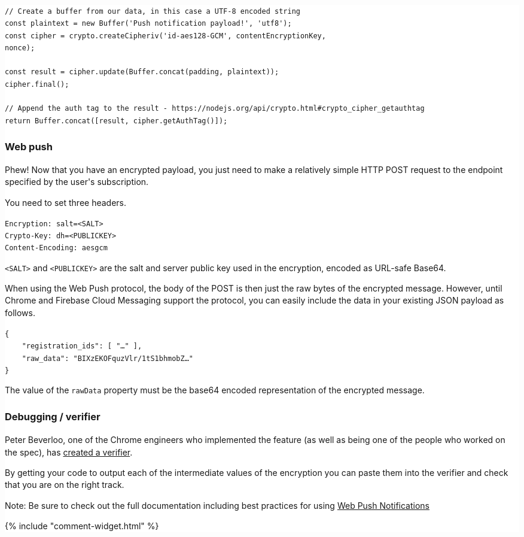 

    // Create a buffer from our data, in this case a UTF-8 encoded string
    const plaintext = new Buffer('Push notification payload!', 'utf8');
    const cipher = crypto.createCipheriv('id-aes128-GCM', contentEncryptionKey,
    nonce);

    const result = cipher.update(Buffer.concat(padding, plaintext));
    cipher.final();

    // Append the auth tag to the result - https://nodejs.org/api/crypto.html#crypto_cipher_getauthtag
    return Buffer.concat([result, cipher.getAuthTag()]);


### Web push

Phew! Now that you have an encrypted payload, you just need to make a
relatively simple HTTP POST request to the endpoint specified by the user's
subscription.

You need to set three headers.


    Encryption: salt=<SALT>
    Crypto-Key: dh=<PUBLICKEY>
    Content-Encoding: aesgcm


`<SALT>` and `<PUBLICKEY>` are the salt and server public key used in the
encryption, encoded as URL-safe Base64.

When using the Web Push protocol, the body of the POST is then just the raw
bytes of the encrypted message. However, until Chrome and Firebase Cloud
Messaging support the protocol, you can easily include the data in your
existing JSON payload as follows.


    {
        "registration_ids": [ "…" ],
        "raw_data": "BIXzEKOFquzVlr/1tS1bhmobZ…"
    }


The value of the `rawData` property must be the base64 encoded
representation of the encrypted message.

### Debugging / verifier

Peter Beverloo, one of the Chrome engineers who implemented the feature (as
well as being one of the people who worked on the spec), has
[created a verifier](https://tests.peter.sh/push-encryption-verifier/).

By getting your code to output each of the intermediate values of the
encryption you can paste them into the verifier and check that you are on the
right track.

Note: Be sure to check out the full documentation including best practices for using [Web Push Notifications](/web/fundamentals/push-notifications)


{% include "comment-widget.html" %}

